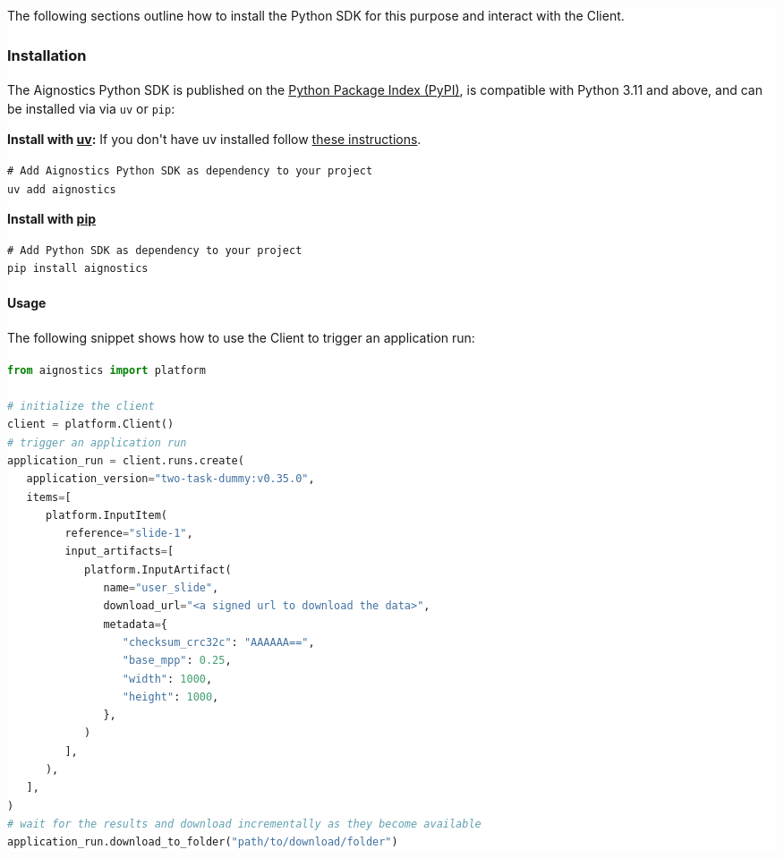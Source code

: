 The following sections outline how to install the Python SDK for this purpose and 
interact with the Client.

### Installation

The Aignostics Python SDK is published on the [Python Package Index (PyPI)](https://pypi.org/project/aignostics/), 
is compatible with Python 3.11 and above, and can be installed via via `uv` or `pip`:

**Install with [uv](https://docs.astral.sh/uv/):** If you don't have uv
installed follow [these instructions](https://docs.astral.sh/uv/getting-started/installation/).

```shell
# Add Aignostics Python SDK as dependency to your project
uv add aignostics
```

**Install with [pip](https://pip.pypa.io/en/stable/)**

```shell
# Add Python SDK as dependency to your project
pip install aignostics
```

#### Usage

The following snippet shows how to use the Client to trigger an application
run:

```python
from aignostics import platform

# initialize the client
client = platform.Client()
# trigger an application run
application_run = client.runs.create(
   application_version="two-task-dummy:v0.35.0",
   items=[
      platform.InputItem(
         reference="slide-1",
         input_artifacts=[
            platform.InputArtifact(
               name="user_slide",
               download_url="<a signed url to download the data>",
               metadata={
                  "checksum_crc32c": "AAAAAA==",
                  "base_mpp": 0.25,
                  "width": 1000,
                  "height": 1000,
               },
            )
         ],
      ),
   ],
)
# wait for the results and download incrementally as they become available
application_run.download_to_folder("path/to/download/folder")
```
